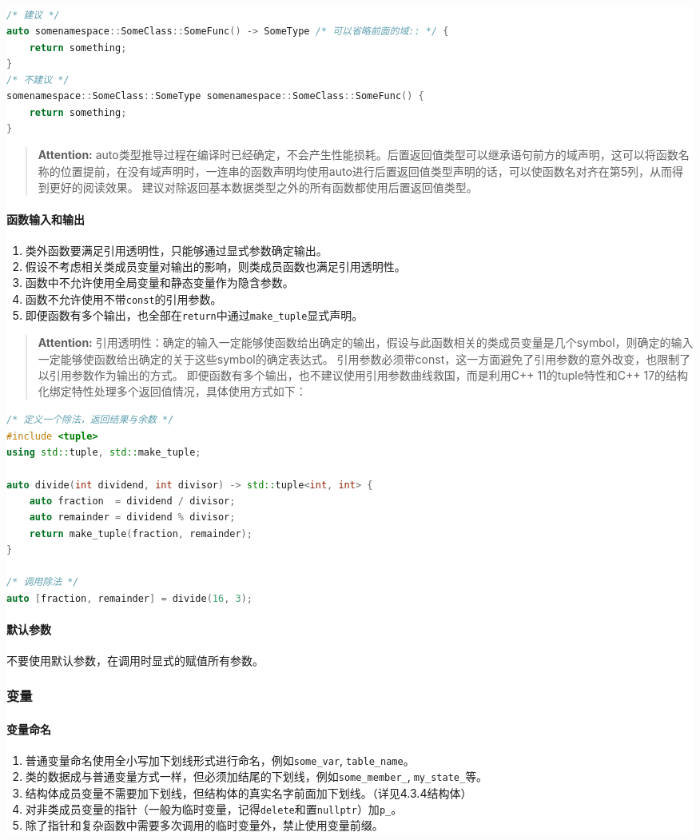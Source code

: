 ```cpp
/* 建议 */
auto somenamespace::SomeClass::SomeFunc() -> SomeType /* 可以省略前面的域:: */ {
    return something;
}
/* 不建议 */
somenamespace::SomeClass::SomeType somenamespace::SomeClass::SomeFunc() {
    return something;
}
```

> **Attention:**
> auto类型推导过程在编译时已经确定，不会产生性能损耗。后置返回值类型可以继承语句前方的域声明，这可以将函数名称的位置提前，在没有域声明时，一连串的函数声明均使用auto进行后置返回值类型声明的话，可以使函数名对齐在第5列，从而得到更好的阅读效果。
> 建议对除返回基本数据类型之外的所有函数都使用后置返回值类型。

#### 函数输入和输出

1. 类外函数要满足引用透明性，只能够通过显式参数确定输出。
1. 假设不考虑相关类成员变量对输出的影响，则类成员函数也满足引用透明性。
1. 函数中不允许使用全局变量和静态变量作为隐含参数。
1. 函数不允许使用不带`const`的引用参数。
1. 即便函数有多个输出，也全部在`return`中通过`make_tuple`显式声明。

> **Attention:**
> 引用透明性：确定的输入一定能够使函数给出确定的输出，假设与此函数相关的类成员变量是几个symbol，则确定的输入一定能够使函数给出确定的关于这些symbol的确定表达式。
> 引用参数必须带const，这一方面避免了引用参数的意外改变，也限制了以引用参数作为输出的方式。
> 即便函数有多个输出，也不建议使用引用参数曲线救国，而是利用C++ 11的tuple特性和C++ 17的结构化绑定特性处理多个返回值情况，具体使用方式如下：

```cpp
/* 定义一个除法，返回结果与余数 */
#include <tuple>
using std::tuple, std::make_tuple;

auto divide(int dividend, int divisor) -> std::tuple<int, int> {
    auto fraction  = dividend / divisor;
    auto remainder = dividend % divisor;
    return make_tuple(fraction, remainder);
}

/* 调用除法 */
auto [fraction, remainder] = divide(16, 3);
```

#### 默认参数

不要使用默认参数，在调用时显式的赋值所有参数。

### 变量

#### 变量命名

1. 普通变量命名使用全小写加下划线形式进行命名，例如`some_var`, `table_name`。
1. 类的数据成与普通变量方式一样，但必须加结尾的下划线，例如`some_member_`, `my_state_`等。
1. 结构体成员变量不需要加下划线，但结构体的真实名字前面加下划线。（详见4.3.4结构体）
1. 对非类成员变量的指针（一般为临时变量，记得`delete`和置`nullptr`）加`p_`。
1. 除了指针和复杂函数中需要多次调用的临时变量外，禁止使用变量前缀。
